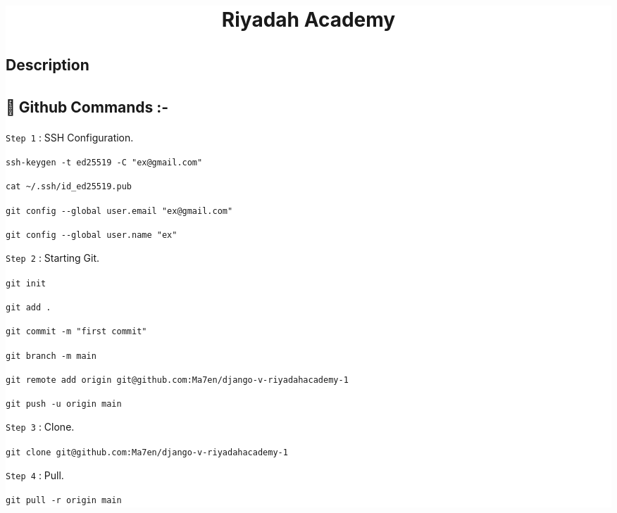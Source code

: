 <h1 align="center" id="title"> Riyadah Academy </h1>

<h2 id="description">Description</h2>

<p>

</p>

## 🔧 Github Commands :-

`Step 1` : SSH Configuration.

```
ssh-keygen -t ed25519 -C "ex@gmail.com"
```

```
cat ~/.ssh/id_ed25519.pub
```

```
git config --global user.email "ex@gmail.com"
```

```
git config --global user.name "ex"
```

`Step 2` : Starting Git.

```
git init
```

```
git add .
```

```
git commit -m "first commit"
```

```
git branch -m main
```

```
git remote add origin git@github.com:Ma7en/django-v-riyadahacademy-1
```

```
git push -u origin main
```

`Step 3` : Clone.

```
git clone git@github.com:Ma7en/django-v-riyadahacademy-1
```

`Step 4` : Pull.

```
git pull -r origin main
```
